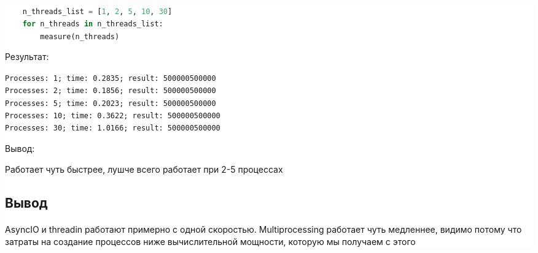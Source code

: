 ```python
    n_threads_list = [1, 2, 5, 10, 30]
    for n_threads in n_threads_list:
        measure(n_threads)

```

Результат:
```
Processes: 1; time: 0.2835; result: 500000500000
Processes: 2; time: 0.1856; result: 500000500000
Processes: 5; time: 0.2023; result: 500000500000
Processes: 10; time: 0.3622; result: 500000500000
Processes: 30; time: 1.0166; result: 500000500000
```

Вывод:

Работает чуть быстрее, лушче всего работает при 2-5 процессах



## Вывод

AsyncIO и threadin работают примерно с одной скоростью. Multiprocessing работает
чуть медленнее, видимо потому что затраты на создание процессов ниже вычислительной
мощности, которую мы получаем с этого
